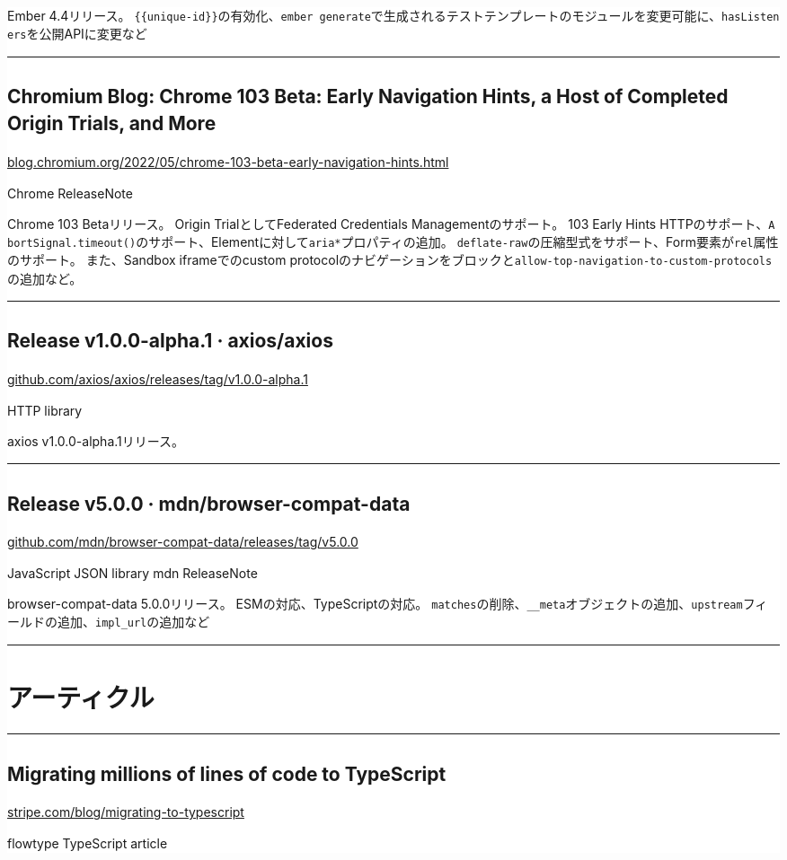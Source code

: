 Ember 4.4リリース。
`{{unique-id}}`の有効化、`ember generate`で生成されるテストテンプレートのモジュールを変更可能に、`hasListeners`を公開APIに変更など


----

## Chromium Blog: Chrome 103 Beta: Early Navigation Hints, a Host of Completed Origin Trials, and More
[blog.chromium.org/2022/05/chrome-103-beta-early-navigation-hints.html](https://blog.chromium.org/2022/05/chrome-103-beta-early-navigation-hints.html "Chromium Blog: Chrome 103 Beta: Early Navigation Hints, a Host of Completed Origin Trials, and More")
<p class="jser-tags jser-tag-icon"><span class="jser-tag">Chrome</span> <span class="jser-tag">ReleaseNote</span></p>

Chrome 103 Betaリリース。
Origin TrialとしてFederated Credentials Managementのサポート。
103 Early Hints HTTPのサポート、`AbortSignal.timeout()`のサポート、Elementに対して`aria*`プロパティの追加。
`deflate-raw`の圧縮型式をサポート、Form要素が`rel`属性のサポート。
また、Sandbox iframeでのcustom protocolのナビゲーションをブロックと`allow-top-navigation-to-custom-protocols`の追加など。


----

## Release v1.0.0-alpha.1 · axios/axios
[github.com/axios/axios/releases/tag/v1.0.0-alpha.1](https://github.com/axios/axios/releases/tag/v1.0.0-alpha.1 "Release v1.0.0-alpha.1 · axios/axios")
<p class="jser-tags jser-tag-icon"><span class="jser-tag">HTTP</span> <span class="jser-tag">library</span></p>

axios v1.0.0-alpha.1リリース。


----

## Release v5.0.0 · mdn/browser-compat-data
[github.com/mdn/browser-compat-data/releases/tag/v5.0.0](https://github.com/mdn/browser-compat-data/releases/tag/v5.0.0 "Release v5.0.0 · mdn/browser-compat-data")
<p class="jser-tags jser-tag-icon"><span class="jser-tag">JavaScript</span> <span class="jser-tag">JSON</span> <span class="jser-tag">library</span> <span class="jser-tag">mdn</span> <span class="jser-tag">ReleaseNote</span></p>

browser-compat-data 5.0.0リリース。
ESMの対応、TypeScriptの対応。
`matches`の削除、`__meta`オブジェクトの追加、`upstream`フィールドの追加、`impl_url`の追加など


----
<h1 class="site-genre">アーティクル</h1>

----

## Migrating millions of lines of code to TypeScript
[stripe.com/blog/migrating-to-typescript](https://stripe.com/blog/migrating-to-typescript "Migrating millions of lines of code to TypeScript")
<p class="jser-tags jser-tag-icon"><span class="jser-tag">flowtype</span> <span class="jser-tag">TypeScript</span> <span class="jser-tag">article</span></p>
